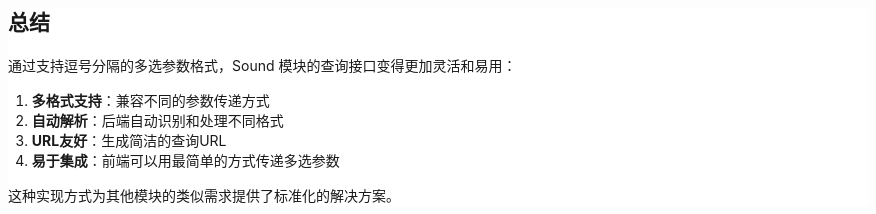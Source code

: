 ## 总结

通过支持逗号分隔的多选参数格式，Sound 模块的查询接口变得更加灵活和易用：

1. **多格式支持**：兼容不同的参数传递方式
2. **自动解析**：后端自动识别和处理不同格式
3. **URL友好**：生成简洁的查询URL
4. **易于集成**：前端可以用最简单的方式传递多选参数

这种实现方式为其他模块的类似需求提供了标准化的解决方案。
